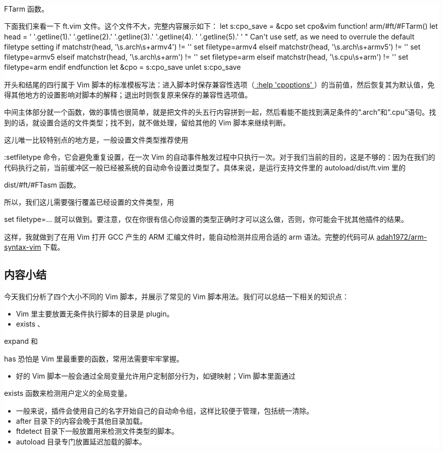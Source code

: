 FTarm
函数。

下面我们来看一下 ft.vim 文件。这个文件不大，完整内容展示如下：
let s:cpo_save = &cpo set cpo&vim function! arm/#ft/#FTarm() let head = ' '.getline(1).' '.getline(2).' '.getline(3).' '.getline(4). \' '.getline(5).' ' " Can't use setf, as we need to overrule the default filetype setting if matchstr(head, '\s.arch\s\+armv4') != '' set filetype=armv4 elseif matchstr(head, '\s.arch\s\+armv5') != '' set filetype=armv5 elseif matchstr(head, '\s.arch\s\+arm') != '' set filetype=arm elseif matchstr(head, '\s.cpu\s\+arm') != '' set filetype=arm endif endfunction let &cpo = s:cpo_save unlet s:cpo_save

开头和结尾的四行属于 Vim 脚本的标准模板写法：进入脚本时保存兼容性选项（[
:help 'cpoptions'
](https://yianwillis.github.io/vimcdoc/doc/options.html# "cpoptions")）的当前值，然后恢复其为默认值，免得其他地方的设置影响对脚本的解释；退出时则恢复原来保存的兼容性选项值。

中间主体部分就一个函数，做的事情也很简单，就是把文件的头五行内容拼到一起，然后看能不能找到满足条件的“.arch”和“.cpu”语句。找到的话，就设置合适的文件类型；找不到，就不做处理，留给其他的 Vim 脚本来继续判断。

这儿唯一比较特别点的地方是，一般设置文件类型推荐使用

:setfiletype
命令，它会避免重复设置，在一次 Vim 的自动事件触发过程中只执行一次。对于我们当前的目的，这是不够的：因为在我们的代码执行之前，当前缓冲区一般已经被系统的自动命令设置过类型了。具体来说，是运行支持文件里的 autoload/dist/ft.vim 里的

dist/#ft/#FTasm
函数。

所以，我们这儿需要强行覆盖已经设置的文件类型，用

set filetype=…
就可以做到。要注意，仅在你很有信心你设置的类型正确时才可以这么做，否则，你可能会干扰其他插件的结果。

这样，我就做到了在用 Vim 打开 GCC 产生的 ARM 汇编文件时，能自动检测并应用合适的 arm 语法。完整的代码可从 [adah1972/arm-syntax-vim](https://learn.lianglianglee.com/%e4%b8%93%e6%a0%8f/Vim%20%e5%ae%9e%e7%94%a8%e6%8a%80%e5%b7%a7%e5%bf%85%e7%9f%a5%e5%bf%85%e4%bc%9a/adah1972/arm-syntax-vim) 下载。

## 内容小结

今天我们分析了四个大小不同的 Vim 脚本，并展示了常见的 Vim 脚本用法。我们可以总结一下相关的知识点：

* Vim 里主要放置无条件执行脚本的目录是 plugin。
* exists
、

expand
和

has
恐怕是 Vim 里最重要的函数，常用法需要牢牢掌握。
* 好的 Vim 脚本一般会通过全局变量允许用户定制部分行为，如键映射；Vim 脚本里面通过

exists
函数来检测用户定义的全局变量。
* 一般来说，插件会使用自己的名字开始自己的自动命令组，这样比较便于管理，包括统一清除。
* after
目录下的内容会晚于其他目录加载。
* ftdetect
目录下一般放置用来检测文件类型的脚本。
* autoload
目录专门放置延迟加载的脚本。

